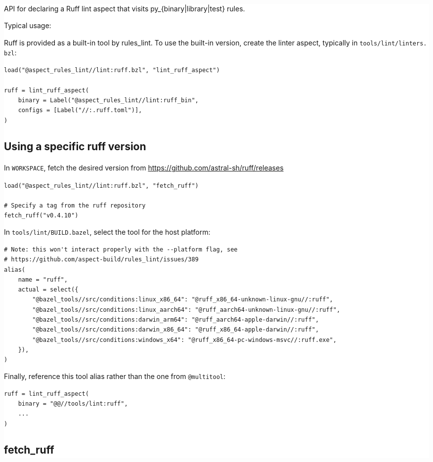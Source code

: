 

API for declaring a Ruff lint aspect that visits py_{binary|library|test} rules.

Typical usage:

Ruff is provided as a built-in tool by rules_lint. To use the built-in version,
create the linter aspect, typically in `tools/lint/linters.bzl`:

```starlark
load("@aspect_rules_lint//lint:ruff.bzl", "lint_ruff_aspect")

ruff = lint_ruff_aspect(
    binary = Label("@aspect_rules_lint//lint:ruff_bin",
    configs = [Label("//:.ruff.toml")],
)
```

## Using a specific ruff version

In `WORKSPACE`, fetch the desired version from https://github.com/astral-sh/ruff/releases

```starlark
load("@aspect_rules_lint//lint:ruff.bzl", "fetch_ruff")

# Specify a tag from the ruff repository
fetch_ruff("v0.4.10")
```

In `tools/lint/BUILD.bazel`, select the tool for the host platform:

```starlark
# Note: this won't interact properly with the --platform flag, see
# https://github.com/aspect-build/rules_lint/issues/389
alias(
    name = "ruff",
    actual = select({
        "@bazel_tools//src/conditions:linux_x86_64": "@ruff_x86_64-unknown-linux-gnu//:ruff",
        "@bazel_tools//src/conditions:linux_aarch64": "@ruff_aarch64-unknown-linux-gnu//:ruff",
        "@bazel_tools//src/conditions:darwin_arm64": "@ruff_aarch64-apple-darwin//:ruff",
        "@bazel_tools//src/conditions:darwin_x86_64": "@ruff_x86_64-apple-darwin//:ruff",
        "@bazel_tools//src/conditions:windows_x64": "@ruff_x86_64-pc-windows-msvc//:ruff.exe",
    }),
)
```

Finally, reference this tool alias rather than the one from `@multitool`:

```starlark
ruff = lint_ruff_aspect(
    binary = "@@//tools/lint:ruff",
    ...
)
```

<a id="fetch_ruff"></a>

## fetch_ruff
